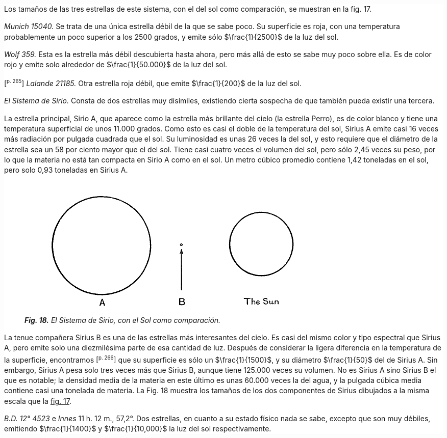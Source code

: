 Los tamaños de las tres estrellas de este sistema, con el del sol como comparación, se muestran en la fig. 17.

_Munich 15040._ Se trata de una única estrella débil de la que se sabe poco. Su superficie es roja, con una temperatura probablemente un poco superior a los 2500 grados, y emite sólo $\frac{1}{2500}$ de la luz del sol.

_Wolf 359._ Esta es la estrella más débil descubierta hasta ahora, pero más allá de esto se sabe muy poco sobre ella. Es de color rojo y emite solo alrededor de $\frac{1}{50.000}$ de la luz del sol.

<span id="p265">[<sup><small>p. 265</small></sup>]</span> _Lalande 21185._ Otra estrella roja débil, que emite $\frac{1}{200}$ de la luz del sol.

_El Sistema de Sirio._ Consta de dos estrellas muy disímiles, existiendo cierta sospecha de que también pueda existir una tercera.

La estrella principal, Sirio A, que aparece como la estrella más brillante del cielo (la estrella Perro), es de color blanco y tiene una temperatura superficial de unos 11.000 grados. Como esto es casi el doble de la temperatura del sol, Sirius A emite casi 16 veces más radiación por pulgada cuadrada que el sol. Su luminosidad es unas 26 veces la del sol, y esto requiere que el diámetro de la estrella sea un 58 por ciento mayor que el del sol. Tiene casi cuatro veces el volumen del sol, pero sólo 2,45 veces su peso, por lo que la materia no está tan compacta en Sirio A como en el sol. Un metro cúbico promedio contiene 1,42 toneladas en el sol, pero solo 0,93 toneladas en Sirius A.

<figure id="Universe_figure_18" class="image urantiapedia">
<img src="/image/book/Sir_James_Jeans/The_Universe_Around_Us/figure_18.png">
<figcaption><em><b>Fig. 18.</b> El Sistema de Sirio, con el Sol como comparación. </em></figcaption>
</figure>

La tenue compañera Sirius B es una de las estrellas más interesantes del cielo. Es casi del mismo color y tipo espectral que Sirius A, pero emite solo una diezmilésima parte de esa cantidad de luz. Después de considerar la ligera diferencia en la temperatura de la superficie, encontramos <span id="p266">[<sup><small>p. 266</small></sup>]</span> que su superficie es sólo un $\frac{1}{1500}$, y su diámetro $\frac{1}{50}$ del de Sirius A. Sin embargo, Sirius A pesa solo tres veces más que Sirius B, aunque tiene 125.000 veces su volumen. No es Sirius A sino Sirius B el que es notable; la densidad media de la materia en este último es unas 60.000 veces la del agua, y la pulgada cúbica media contiene casi una tonelada de materia. La Fig. 18 muestra los tamaños de los dos componentes de Sirius dibujados a la misma escala que la [fig. 17](#Universe_figure_17).

_B.D. 12° 4523_ e _Innes_ 11 h. 12 m., 57,2°. Dos estrellas, en cuanto a su estado físico nada se sabe, excepto que son muy débiles, emitiendo $\frac{1}{1400}$ y $\frac{1}{10,000}$ la luz del sol respectivamente.
